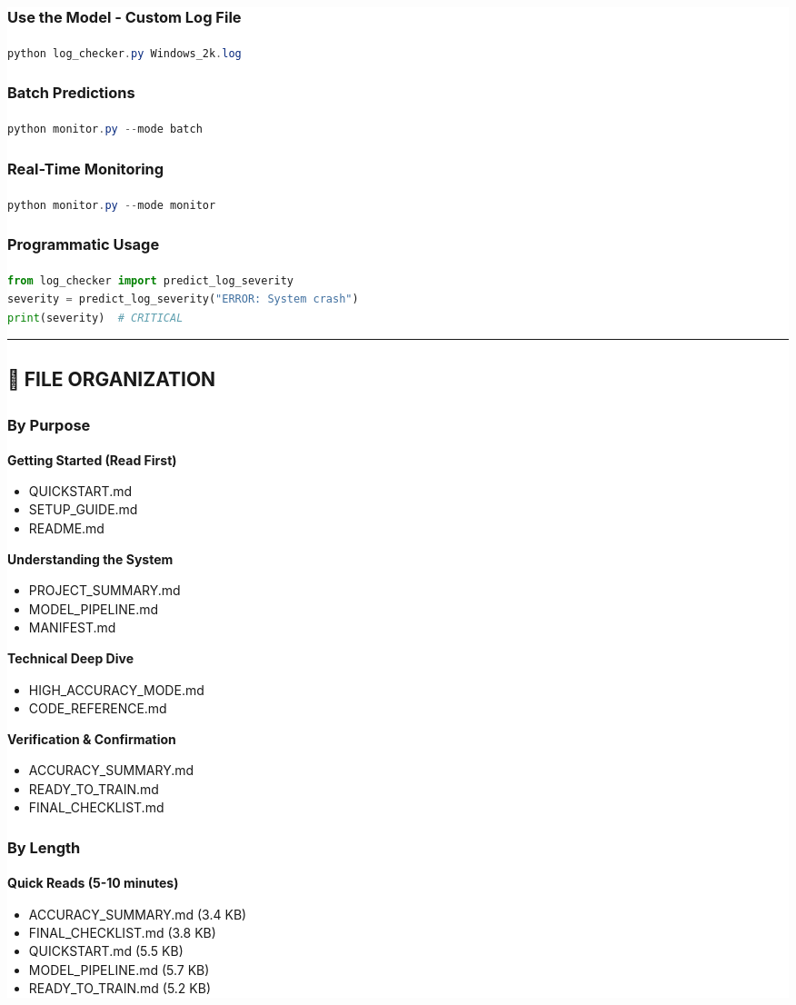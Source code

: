 ### Use the Model - Custom Log File
```powershell
python log_checker.py Windows_2k.log
```

### Batch Predictions
```powershell
python monitor.py --mode batch
```

### Real-Time Monitoring
```powershell
python monitor.py --mode monitor
```

### Programmatic Usage
```python
from log_checker import predict_log_severity
severity = predict_log_severity("ERROR: System crash")
print(severity)  # CRITICAL
```

---

## 📁 FILE ORGANIZATION

### By Purpose

**Getting Started (Read First)**
- QUICKSTART.md
- SETUP_GUIDE.md
- README.md

**Understanding the System**
- PROJECT_SUMMARY.md
- MODEL_PIPELINE.md
- MANIFEST.md

**Technical Deep Dive**
- HIGH_ACCURACY_MODE.md
- CODE_REFERENCE.md

**Verification & Confirmation**
- ACCURACY_SUMMARY.md
- READY_TO_TRAIN.md
- FINAL_CHECKLIST.md

### By Length

**Quick Reads (5-10 minutes)**
- ACCURACY_SUMMARY.md (3.4 KB)
- FINAL_CHECKLIST.md (3.8 KB)
- QUICKSTART.md (5.5 KB)
- MODEL_PIPELINE.md (5.7 KB)
- READY_TO_TRAIN.md (5.2 KB)
